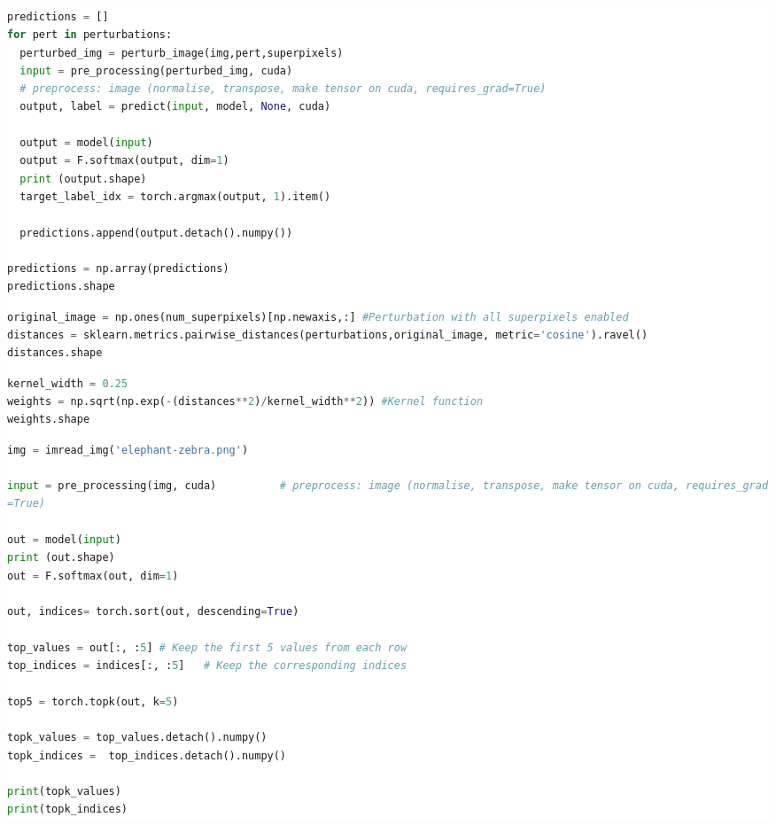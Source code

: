```python	
predictions = []
for pert in perturbations:
  perturbed_img = perturb_image(img,pert,superpixels)
  input = pre_processing(perturbed_img, cuda)   
  # preprocess: image (normalise, transpose, make tensor on cuda, requires_grad=True)
  output, label = predict(input, model, None, cuda)
  
  output = model(input)                        
  output = F.softmax(output, dim=1)
  print (output.shape)
  target_label_idx = torch.argmax(output, 1).item()
  
  predictions.append(output.detach().numpy())

predictions = np.array(predictions)
predictions.shape
```


```python
original_image = np.ones(num_superpixels)[np.newaxis,:] #Perturbation with all superpixels enabled 
distances = sklearn.metrics.pairwise_distances(perturbations,original_image, metric='cosine').ravel()
distances.shape
```


```python	
kernel_width = 0.25	
weights = np.sqrt(np.exp(-(distances**2)/kernel_width**2)) #Kernel function 
weights.shape
```

```python
img = imread_img('elephant-zebra.png')

input = pre_processing(img, cuda)          # preprocess: image (normalise, transpose, make tensor on cuda, requires_grad=True)

out = model(input)     
print (out.shape)                
out = F.softmax(out, dim=1)    

out, indices= torch.sort(out, descending=True)

top_values = out[:, :5] # Keep the first 5 values from each row
top_indices = indices[:, :5]   # Keep the corresponding indices

top5 = torch.topk(out, k=5)

topk_values = top_values.detach().numpy()
topk_indices =  top_indices.detach().numpy()

print(topk_values)
print(topk_indices)
```
